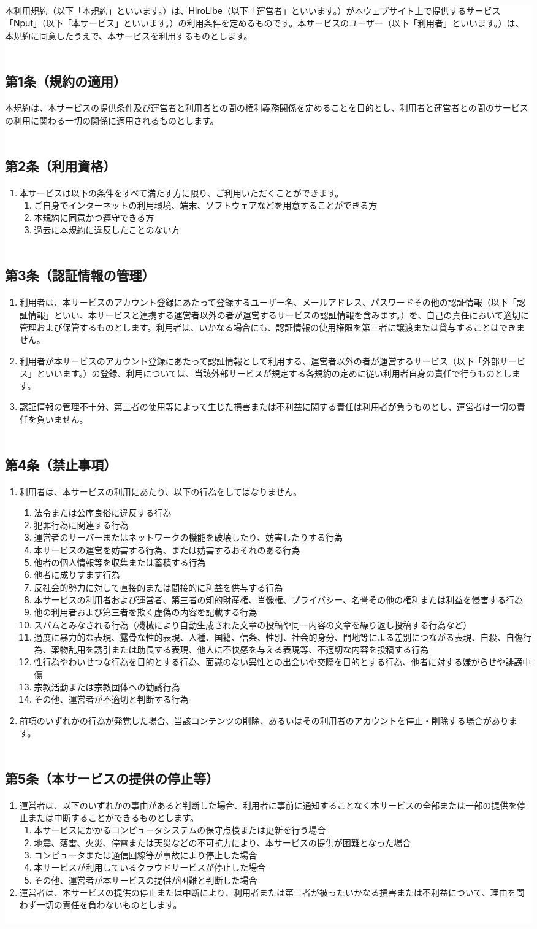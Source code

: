 本利用規約（以下「本規約」といいます。）は、HiroLibe（以下「運営者」といいます。）が本ウェブサイト上で提供するサービス「Nput」（以下「本サービス」といいます。）の利用条件を定めるものです。本サービスのユーザー（以下「利用者」といいます。）は、本規約に同意したうえで、本サービスを利用するものとします。
<br><br>

## 第1条（規約の適用）

本規約は、本サービスの提供条件及び運営者と利用者との間の権利義務関係を定めることを目的とし、利用者と運営者との間のサービスの利用に関わる一切の関係に適用されるものとします。
<br><br>

## 第2条（利用資格）
1. 本サービスは以下の条件をすべて満たす方に限り、ご利用いただくことができます。
    1. ご自身でインターネットの利用環境、端末、ソフトウェアなどを用意することができる方
    2. 本規約に同意かつ遵守できる方
    3. 過去に本規約に違反したことのない方
<br><br>

## 第3条（認証情報の管理）

1. 利用者は、本サービスのアカウント登録にあたって登録するユーザー名、メールアドレス、パスワードその他の認証情報（以下「認証情報」といい、本サービスと連携する運営者以外の者が運営するサービスの認証情報を含みます。）を、自己の責任において適切に管理および保管するものとします。利用者は、いかなる場合にも、認証情報の使用権限を第三者に譲渡または貸与することはできません。

2. 利用者が本サービスのアカウント登録にあたって認証情報として利用する、運営者以外の者が運営するサービス（以下「外部サービス」といいます。）の登録、利用については、当該外部サービスが規定する各規約の定めに従い利用者自身の責任で行うものとします。

3. 認証情報の管理不十分、第三者の使用等によって生じた損害または不利益に関する責任は利用者が負うものとし、運営者は一切の責任を負いません。
<br><br>

## 第4条（禁止事項）

1. 利用者は、本サービスの利用にあたり、以下の行為をしてはなりません。
    1. 法令または公序良俗に違反する行為
    2. 犯罪行為に関連する行為
    3. 運営者のサーバーまたはネットワークの機能を破壊したり、妨害したりする行為
    4. 本サービスの運営を妨害する行為、または妨害するおそれのある行為
    5. 他者の個人情報等を収集または蓄積する行為
    6. 他者に成りすます行為
    7. 反社会的勢力に対して直接的または間接的に利益を供与する行為
    8. 本サービスの利用者および運営者、第三者の知的財産権、肖像権、プライバシー、名誉その他の権利または利益を侵害する行為
    9. 他の利用者および第三者を欺く虚偽の内容を記載する行為
    10. スパムとみなされる行為（機械により自動生成された文章の投稿や同一内容の文章を繰り返し投稿する行為など）
    11. 過度に暴力的な表現、露骨な性的表現、人種、国籍、信条、性別、社会的身分、門地等による差別につながる表現、自殺、自傷行為、薬物乱用を誘引または助長する表現、他人に不快感を与える表現等、不適切な内容を投稿する行為
    12. 性行為やわいせつな行為を目的とする行為、面識のない異性との出会いや交際を目的とする行為、他者に対する嫌がらせや誹謗中傷
    13. 宗教活動または宗教団体への勧誘行為
    14. その他、運営者が不適切と判断する行為

2. 前項のいずれかの行為が発覚した場合、当該コンテンツの削除、あるいはその利用者のアカウントを停止・削除する場合があります。
<br><br>

## 第5条（本サービスの提供の停止等）
1. 運営者は、以下のいずれかの事由があると判断した場合、利用者に事前に通知することなく本サービスの全部または一部の提供を停止または中断することができるものとします。
    1. 本サービスにかかるコンピュータシステムの保守点検または更新を行う場合
    2. 地震、落雷、火災、停電または天災などの不可抗力により、本サービスの提供が困難となった場合
    3. コンピュータまたは通信回線等が事故により停止した場合
    4. 本サービスが利用しているクラウドサービスが停止した場合
    5. その他、運営者が本サービスの提供が困難と判断した場合
2. 運営者は、本サービスの提供の停止または中断により、利用者または第三者が被ったいかなる損害または不利益について、理由を問わず一切の責任を負わないものとします。
<br><br>
